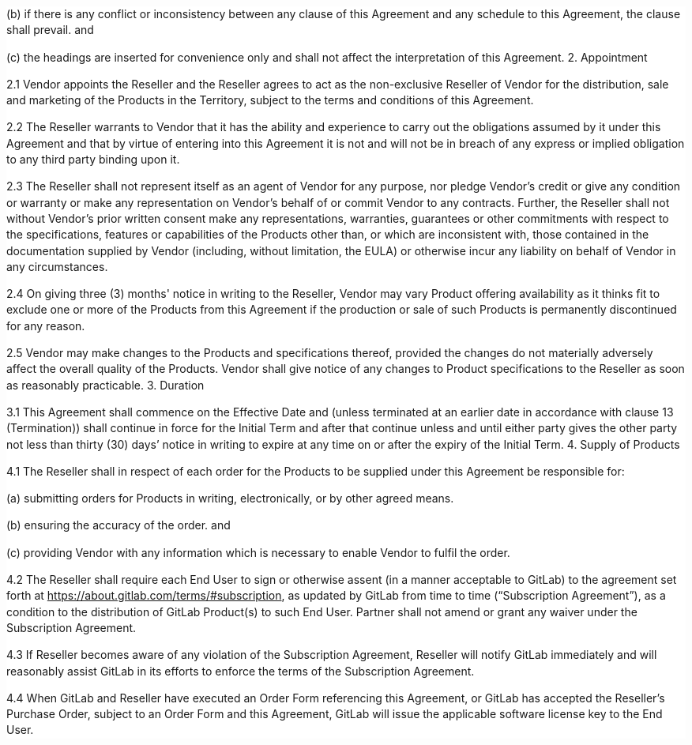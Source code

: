 (b) if there is any conflict or inconsistency between any clause of this Agreement and any schedule to this Agreement, the clause shall prevail. and

(c) the headings are inserted for convenience only and shall not affect the interpretation of this Agreement. 2. Appointment

2.1 Vendor appoints the Reseller and the Reseller agrees to act as the non-exclusive Reseller of Vendor for the distribution, sale and marketing of the Products in the Territory, subject to the terms and conditions of this Agreement.

2.2 The Reseller warrants to Vendor that it has the ability and experience to carry out the obligations assumed by it under this Agreement and that by virtue of entering into this Agreement it is not and will not be in breach of any express or implied obligation to any third party binding upon it.

2.3 The Reseller shall not represent itself as an agent of Vendor for any purpose, nor pledge Vendor’s credit or give any condition or warranty or make any representation on Vendor’s behalf of or commit Vendor to any contracts. Further, the Reseller shall not without Vendor’s prior written consent make any representations, warranties, guarantees or other commitments with respect to the specifications, features or capabilities of the Products other than, or which are inconsistent with, those contained in the documentation supplied by Vendor (including, without limitation, the EULA) or otherwise incur any liability on behalf of Vendor in any circumstances.

2.4 On giving three (3) months' notice in writing to the Reseller, Vendor may vary Product offering availability as it thinks fit to exclude one or more of the Products from this Agreement if the production or sale of such Products is permanently discontinued for any reason.

2.5 Vendor may make changes to the Products and specifications thereof, provided the changes do not materially adversely affect the overall quality of the Products. Vendor shall give notice of any changes to Product specifications to the Reseller as soon as reasonably practicable. 3. Duration

3.1 This Agreement shall commence on the Effective Date and (unless terminated at an earlier date in accordance with clause 13 (Termination)) shall continue in force for the Initial Term and after that continue unless and until either party gives the other party not less than thirty (30) days’ notice in writing to expire at any time on or after the expiry of the Initial Term. 4. Supply of Products

4.1 The Reseller shall in respect of each order for the Products to be supplied under this Agreement be responsible for:

(a) submitting orders for Products in writing, electronically, or by other agreed means.

(b) ensuring the accuracy of the order. and

(c) providing Vendor with any information which is necessary to enable Vendor to fulfil the order.

4.2 The Reseller shall require each End User to sign or otherwise assent (in a manner acceptable to GitLab) to the agreement set forth at https://about.gitlab.com/terms/#subscription, as updated by GitLab from time to time (“Subscription Agreement”), as a condition to the distribution of GitLab Product(s) to such End User. Partner shall not amend or grant any waiver under the Subscription Agreement.

4.3 If Reseller becomes aware of any violation of the Subscription Agreement, Reseller will notify GitLab immediately and will reasonably assist GitLab in its efforts to enforce the terms of the Subscription Agreement.

4.4 When GitLab and Reseller have executed an Order Form referencing this Agreement, or GitLab has accepted the Reseller’s Purchase Order, subject to an Order Form and this Agreement, GitLab will issue the applicable software license key to the End User.
